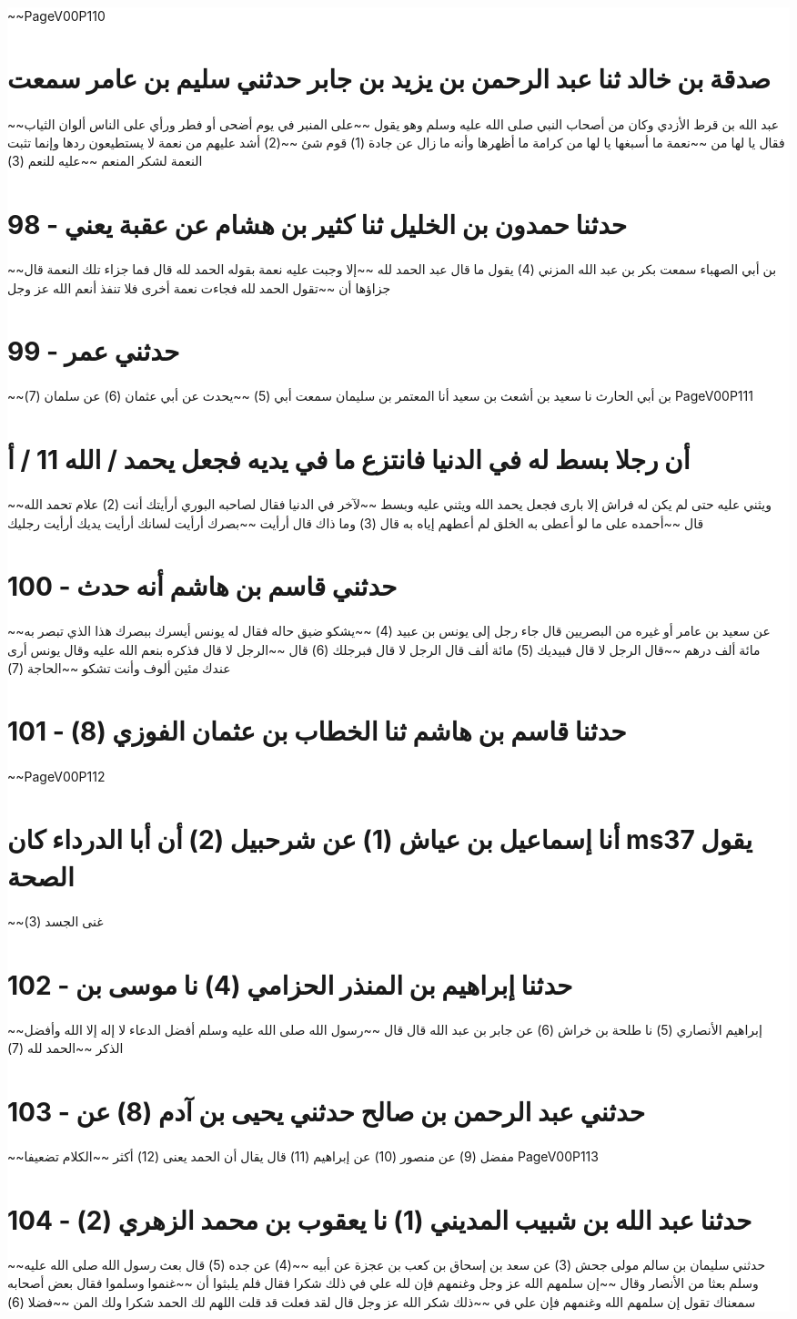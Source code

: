 ~~PageV00P110
# صدقة بن خالد ثنا عبد الرحمن بن يزيد بن جابر حدثني سليم بن عامر سمعت
~~عبد الله بن قرط الأزدي وكان من أصحاب النبي صلى الله عليه وسلم وهو يقول
~~على المنبر في يوم أضحى أو فطر ورأي على الناس ألوان الثياب فقال يا لها من
~~نعمة ما أسبغها يا لها من كرامة ما أظهرها وأنه ما زال عن جادة (1) قوم شئ
~~(2) أشد عليهم من نعمة لا يستطيعون ردها وإنما تثبت النعمة لشكر المنعم
~~عليه للنعم (3)
# 98 - حدثنا حمدون بن الخليل ثنا كثير بن هشام عن عقبة يعني
~~بن أبي الصهباء سمعت بكر بن عبد الله المزني (4) يقول ما قال عبد الحمد لله
~~إلا وجبت عليه نعمة بقوله الحمد لله قال فما جزاء تلك النعمة قال جزاؤها أن
~~تقول الحمد لله فجاءت نعمة أخرى فلا تنفذ أنعم الله عز وجل
# 99 - حدثني عمر
~~بن أبي الحارث نا سعيد بن أشعث بن سعيد أنا المعتمر بن سليمان سمعت أبي (5)
~~يحدث عن أبي عثمان (6) عن سلمان (7) PageV00P111
# أن رجلا بسط له في الدنيا فانتزع ما في يديه فجعل يحمد / الله 11 / أ
~~ويثني عليه حتى لم يكن له فراش إلا بارى فجعل يحمد الله ويثني عليه وبسط
~~لآخر في الدنيا فقال لصاحبه البوري أرأيتك أنت (2) علام تحمد الله قال
~~أحمده على ما لو أعطى به الخلق لم أعطهم إياه به قال (3) وما ذاك قال أرأيت
~~بصرك أرأيت لسانك أرأيت يديك أرأيت رجليك
# 100 - حدثني قاسم بن هاشم أنه حدث
~~عن سعيد بن عامر أو غيره من البصريين قال جاء رجل إلى يونس بن عبيد (4)
~~يشكو ضيق حاله فقال له يونس أيسرك ببصرك هذا الذي تبصر به مائة ألف درهم
~~قال الرجل لا قال فبيديك (5) مائة ألف قال الرجل لا قال فبرجلك (6) قال
~~الرجل لا قال فذكره بنعم الله عليه وقال يونس أرى عندك مئين ألوف وأنت تشكو
~~الحاجة (7)
# 101 - حدثنا قاسم بن هاشم ثنا الخطاب بن عثمان الفوزي (8)
~~PageV00P112
# أنا إسماعيل بن عياش (1) عن شرحبيل (2) أن أبا الدرداء كان ms37 يقول الصحة
~~غنى الجسد (3)
# 102 - حدثنا إبراهيم بن المنذر الحزامي (4) نا موسى بن
~~إبراهيم الأنصاري (5) نا طلحة بن خراش (6) عن جابر بن عبد الله قال قال
~~رسول الله صلى الله عليه وسلم أفضل الدعاء لا إله إلا الله وأفضل الذكر
~~الحمد لله (7)
# 103 - حدثني عبد الرحمن بن صالح حدثني يحيى بن آدم (8) عن
~~مفضل (9) عن منصور (10) عن إبراهيم (11) قال يقال أن الحمد يعنى (12) أكثر
~~الكلام تضعيفا PageV00P113
# 104 - حدثنا عبد الله بن شبيب المديني (1) نا يعقوب بن محمد الزهري (2)
~~حدثني سليمان بن سالم مولى جحش (3) عن سعد بن إسحاق بن كعب بن عجزة عن أبيه
~~(4) عن جده (5) قال بعث رسول الله صلى الله عليه وسلم بعثا من الأنصار وقال
~~إن سلمهم الله عز وجل وغنمهم فإن لله علي في ذلك شكرا فقال فلم يلبثوا أن
~~غنموا وسلموا فقال بعض أصحابه سمعناك تقول إن سلمهم الله وغنمهم فإن علي في
~~ذلك شكر الله عز وجل قال لقد فعلت قد قلت اللهم لك الحمد شكرا ولك المن
~~فضلا (6)